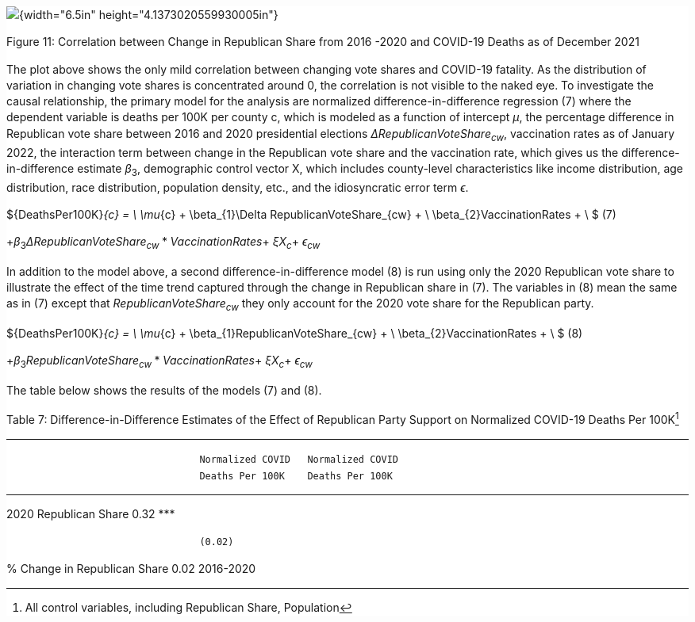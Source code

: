 ![](media/image11.png){width="6.5in" height="4.1373020559930005in"}

Figure 11: Correlation between Change in Republican Share from 2016
-2020 and COVID-19 Deaths as of December 2021

The plot above shows the only mild correlation between changing vote
shares and COVID-19 fatality. As the distribution of variation in
changing vote shares is concentrated around 0, the correlation is not
visible to the naked eye. To investigate the causal relationship, the
primary model for the analysis are normalized difference-in-difference
regression (7) where the dependent variable is deaths per 100K per
county c, which is modeled as a function of intercept $\mu$, the
percentage difference in Republican vote share between 2016 and 2020
presidential elections $\Delta RepublicanVoteShare_{cw}$, vaccination
rates as of January 2022, the interaction term between change in the
Republican vote share and the vaccination rate, which gives us the
difference-in-difference estimate $\beta_{3}$, demographic control
vector X, which includes county-level characteristics like income
distribution, age distribution, race distribution, population density,
etc., and the idiosyncratic error term $\epsilon$.

${DeathsPer100K}_{c} = \ \mu_{c} + \beta_{1}\Delta RepublicanVoteShare_{cw} + \ \beta_{2}VaccinationRates + \ $
(7)

$+ \beta_{3}\Delta RepublicanVoteShare_{cw}*VaccinationRates + \ \xi X_{c} + \ \epsilon_{cw}$

In addition to the model above, a second difference-in-difference model
(8) is run using only the 2020 Republican vote share to illustrate the
effect of the time trend captured through the change in Republican share
in (7). The variables in (8) mean the same as in (7) except that
$RepublicanVoteShare_{cw}$ they only account for the 2020 vote share for
the Republican party.

${DeathsPer100K}_{c} = \ \mu_{c} + \beta_{1}RepublicanVoteShare_{cw} + \ \beta_{2}VaccinationRates + \ $
(8)

$+ \beta_{3}RepublicanVoteShare_{cw}*VaccinationRates + \ \xi X_{c} + \ \epsilon_{cw}$

The table below shows the results of the models (7) and (8).

Table 7: Difference-in-Difference Estimates of the Effect of Republican
Party Support on Normalized COVID-19 Deaths Per 100K[^5]

  -----------------------------------------------------------------------
                                      Normalized COVID   Normalized COVID
                                      Deaths Per 100K    Deaths Per 100K
  ----------------------------------- ------------------ ----------------
  2020 Republican Share               0.32 \*\*\*        

                                      (0.02)             

  \% Change in Republican Share                          0.02
  2016-2020                                              


[^1]: I'd like to acknowledge the guidance of Dr. Niranjani Patel, my
[^2]: In later stages of cumulative vaccination rate data collection,
[^3]: All control variables, including Republican Share, Population
[^4]: All control variables, including Republican Share, Population
[^5]: All control variables, including Republican Share, Population
